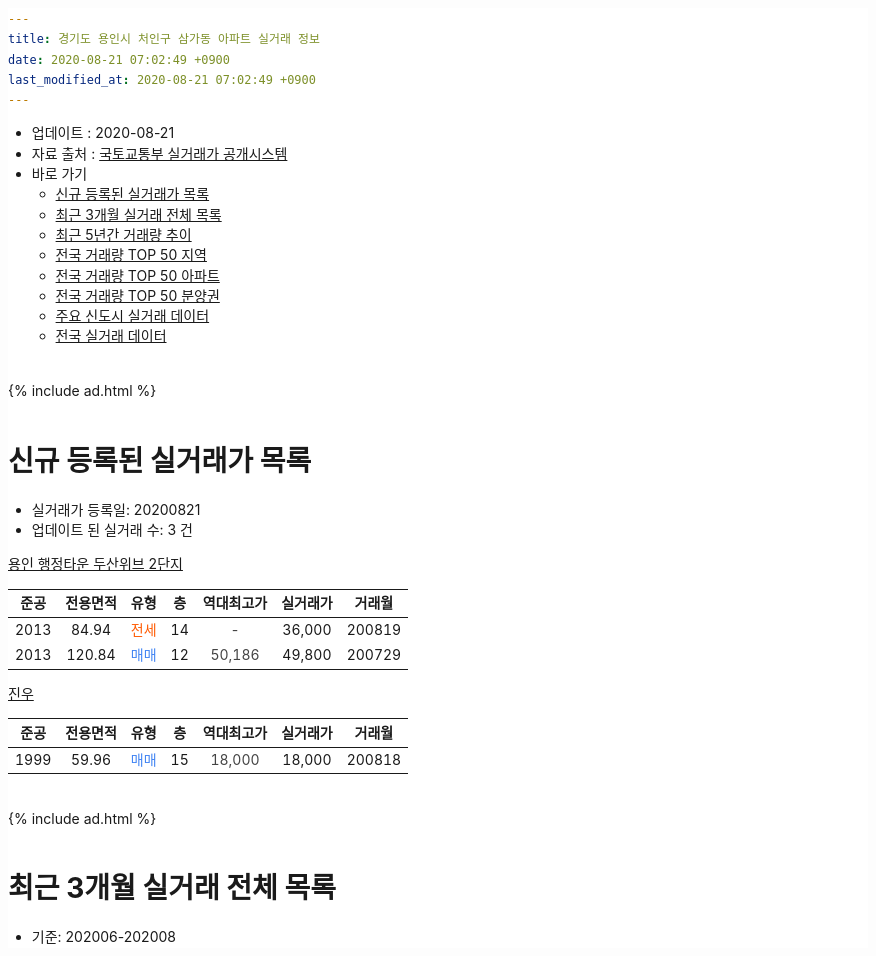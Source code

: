 ```yaml
---
title: 경기도 용인시 처인구 삼가동 아파트 실거래 정보
date: 2020-08-21 07:02:49 +0900
last_modified_at: 2020-08-21 07:02:49 +0900
---
```


* 업데이트 : 2020-08-21
* 자료 출처 : [국토교통부 실거래가 공개시스템](http://rt.molit.go.kr)
* 바로 가기
    * [신규 등록된 실거래가 목록](#신규-등록된-실거래가-목록)
    * [최근 3개월 실거래 전체 목록](#최근-3개월-실거래-전체-목록)
    * [최근 5년간 거래량 추이](#최근-5년간-거래량-추이)
    * [전국 거래량 TOP 50 지역](https://inasie.github.io/apt-trade-info/최근-3개월-전국에서-가장-거래가-많이-발생한-지역)
    * [전국 거래량 TOP 50 아파트](https://inasie.github.io/apt-trade-info/최근-3개월-전국에서-가장-거래가-많이-발생한-아파트)
    * [전국 거래량 TOP 50 분양권](https://inasie.github.io/apt-trade-info/최근-3개월-전국에서-가장-거래가-많이-발생한-분양권)
    * [주요 신도시 실거래 데이터](https://inasie.github.io/apt-trade-info/주요-신도시)
    * [전국 실거래 데이터](https://inasie.github.io/apt-trade-info/전국)
<br>
{% include ad.html %}
<br>

# 신규 등록된 실거래가 목록
* 실거래가 등록일: 20200821
* 업데이트 된 실거래 수: 3 건


[용인 행정타운 두산위브 2단지](https://search.naver.com/search.naver?query=%EA%B2%BD%EA%B8%B0%EB%8F%84+%EC%9A%A9%EC%9D%B8%EC%8B%9C+%EC%B2%98%EC%9D%B8%EA%B5%AC+%EC%82%BC%EA%B0%80%EB%8F%99+%EC%9A%A9%EC%9D%B8+%ED%96%89%EC%A0%95%ED%83%80%EC%9A%B4+%EB%91%90%EC%82%B0%EC%9C%84%EB%B8%8C+2%EB%8B%A8%EC%A7%80)

|준공|전용면적|유형|층|역대최고가|실거래가|거래월|
|:---:|:---:|:---:|:---:|:---:|:---:|:---:|
|2013|84.94|<span style="color:#ff5a00">전세</span>|14|<span style="color:#444444">-</span>|36,000|200819|
|2013|120.84|<span style="color:#4285f3">매매</span>|12|<span style="color:#444444">50,186</span>|49,800|200729|

[진우](https://search.naver.com/search.naver?query=%EA%B2%BD%EA%B8%B0%EB%8F%84+%EC%9A%A9%EC%9D%B8%EC%8B%9C+%EC%B2%98%EC%9D%B8%EA%B5%AC+%EC%82%BC%EA%B0%80%EB%8F%99+%EC%A7%84%EC%9A%B0)

|준공|전용면적|유형|층|역대최고가|실거래가|거래월|
|:---:|:---:|:---:|:---:|:---:|:---:|:---:|
|1999|59.96|<span style="color:#4285f3">매매</span>|15|<span style="color:#444444">18,000</span>|18,000|200818|


<br>
{% include ad.html %}
<br>

# 최근 3개월 실거래 전체 목록
* 기준: 202006-202008
